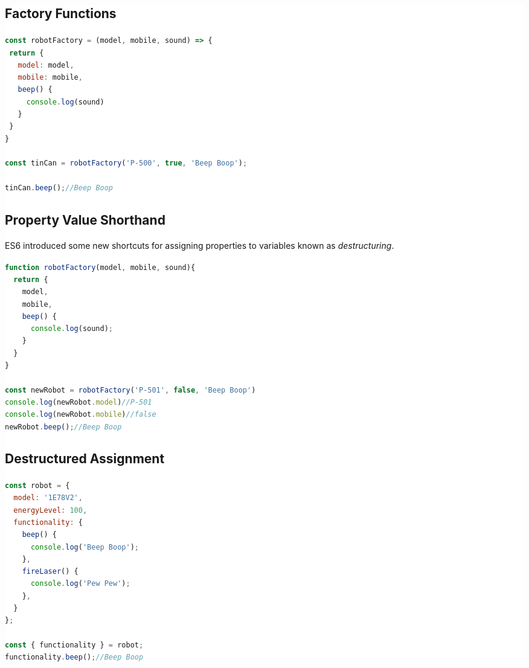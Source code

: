 ## Factory Functions

```js
const robotFactory = (model, mobile, sound) => {
 return {
   model: model,
   mobile: mobile,
   beep() {
     console.log(sound)
   }
 }
}

const tinCan = robotFactory('P-500', true, 'Beep Boop');

tinCan.beep();//Beep Boop
```

## Property Value Shorthand

ES6 introduced some new shortcuts for assigning properties to variables known as _destructuring_.

```js
function robotFactory(model, mobile, sound){
  return {
    model,
    mobile,
    beep() {
      console.log(sound);
    }
  }
}

const newRobot = robotFactory('P-501', false, 'Beep Boop')
console.log(newRobot.model)//P-501
console.log(newRobot.mobile)//false
newRobot.beep();//Beep Boop
```

## Destructured Assignment

```js
const robot = {
  model: '1E78V2',
  energyLevel: 100,
  functionality: {
    beep() {
      console.log('Beep Boop');
    },
    fireLaser() {
      console.log('Pew Pew');
    },
  }
};

const { functionality } = robot;
functionality.beep();//Beep Boop
```

